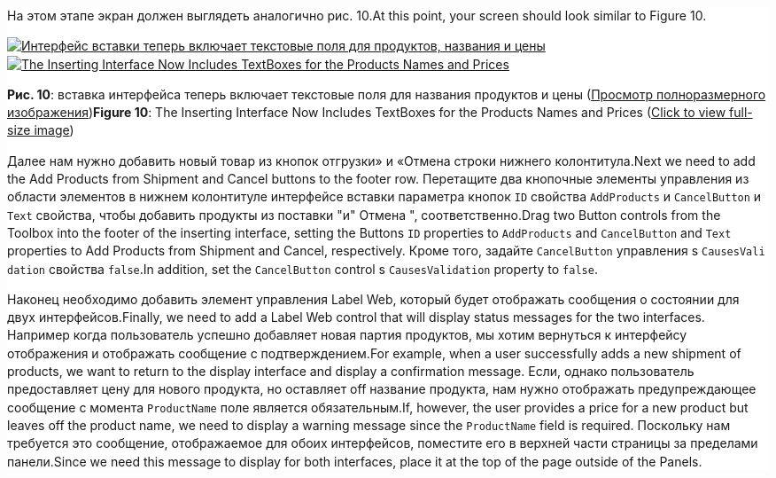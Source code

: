 <span data-ttu-id="0dcc2-221">На этом этапе экран должен выглядеть аналогично рис. 10.</span><span class="sxs-lookup"><span data-stu-id="0dcc2-221">At this point, your screen should look similar to Figure 10.</span></span>


<span data-ttu-id="0dcc2-222">[![Интерфейс вставки теперь включает текстовые поля для продуктов, названия и цены](batch-inserting-cs/_static/image29.png)](batch-inserting-cs/_static/image28.png)</span><span class="sxs-lookup"><span data-stu-id="0dcc2-222">[![The Inserting Interface Now Includes TextBoxes for the Products Names and Prices](batch-inserting-cs/_static/image29.png)](batch-inserting-cs/_static/image28.png)</span></span>

<span data-ttu-id="0dcc2-223">**Рис. 10**: вставка интерфейса теперь включает текстовые поля для названия продуктов и цены ([Просмотр полноразмерного изображения](batch-inserting-cs/_static/image30.png))</span><span class="sxs-lookup"><span data-stu-id="0dcc2-223">**Figure 10**: The Inserting Interface Now Includes TextBoxes for the Products Names and Prices ([Click to view full-size image](batch-inserting-cs/_static/image30.png))</span></span>


<span data-ttu-id="0dcc2-224">Далее нам нужно добавить новый товар из кнопок отгрузки» и «Отмена строки нижнего колонтитула.</span><span class="sxs-lookup"><span data-stu-id="0dcc2-224">Next we need to add the Add Products from Shipment and Cancel buttons to the footer row.</span></span> <span data-ttu-id="0dcc2-225">Перетащите два кнопочные элементы управления из области элементов в нижнем колонтитуле интерфейсе вставки параметра кнопок `ID` свойства `AddProducts` и `CancelButton` и `Text` свойства, чтобы добавить продукты из поставки "и" Отмена ", соответственно.</span><span class="sxs-lookup"><span data-stu-id="0dcc2-225">Drag two Button controls from the Toolbox into the footer of the inserting interface, setting the Buttons `ID` properties to `AddProducts` and `CancelButton` and `Text` properties to Add Products from Shipment and Cancel, respectively.</span></span> <span data-ttu-id="0dcc2-226">Кроме того, задайте `CancelButton` управления s `CausesValidation` свойства `false`.</span><span class="sxs-lookup"><span data-stu-id="0dcc2-226">In addition, set the `CancelButton` control s `CausesValidation` property to `false`.</span></span>

<span data-ttu-id="0dcc2-227">Наконец необходимо добавить элемент управления Label Web, который будет отображать сообщения о состоянии для двух интерфейсов.</span><span class="sxs-lookup"><span data-stu-id="0dcc2-227">Finally, we need to add a Label Web control that will display status messages for the two interfaces.</span></span> <span data-ttu-id="0dcc2-228">Например когда пользователь успешно добавляет новая партия продуктов, мы хотим вернуться к интерфейсу отображения и отображать сообщение с подтверждением.</span><span class="sxs-lookup"><span data-stu-id="0dcc2-228">For example, when a user successfully adds a new shipment of products, we want to return to the display interface and display a confirmation message.</span></span> <span data-ttu-id="0dcc2-229">Если, однако пользователь предоставляет цену для нового продукта, но оставляет off название продукта, нам нужно отображать предупреждающее сообщение с момента `ProductName` поле является обязательным.</span><span class="sxs-lookup"><span data-stu-id="0dcc2-229">If, however, the user provides a price for a new product but leaves off the product name, we need to display a warning message since the `ProductName` field is required.</span></span> <span data-ttu-id="0dcc2-230">Поскольку нам требуется это сообщение, отображаемое для обоих интерфейсов, поместите его в верхней части страницы за пределами панели.</span><span class="sxs-lookup"><span data-stu-id="0dcc2-230">Since we need this message to display for both interfaces, place it at the top of the page outside of the Panels.</span></span>
